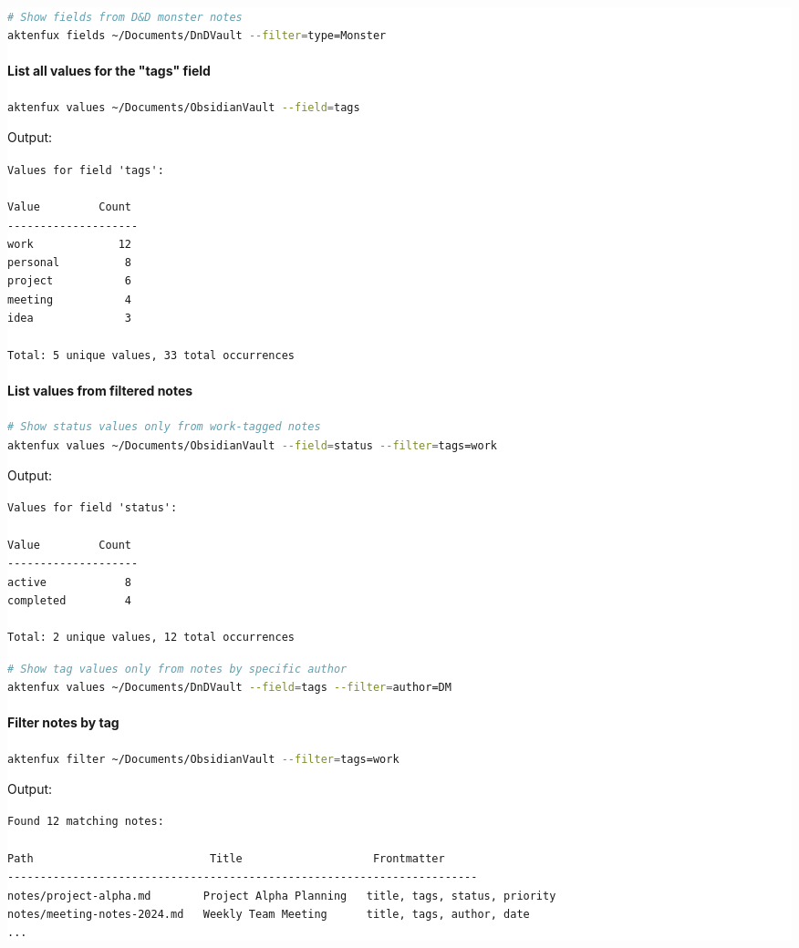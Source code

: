```bash
# Show fields from D&D monster notes
aktenfux fields ~/Documents/DnDVault --filter=type=Monster
```

#### List all values for the "tags" field
```bash
aktenfux values ~/Documents/ObsidianVault --field=tags
```

Output:
```
Values for field 'tags':

Value         Count
--------------------
work             12
personal          8
project           6
meeting           4
idea              3

Total: 5 unique values, 33 total occurrences
```

#### List values from filtered notes
```bash
# Show status values only from work-tagged notes
aktenfux values ~/Documents/ObsidianVault --field=status --filter=tags=work
```

Output:
```
Values for field 'status':

Value         Count
--------------------
active            8
completed         4

Total: 2 unique values, 12 total occurrences
```

```bash
# Show tag values only from notes by specific author
aktenfux values ~/Documents/DnDVault --field=tags --filter=author=DM
```

#### Filter notes by tag
```bash
aktenfux filter ~/Documents/ObsidianVault --filter=tags=work
```

Output:
```
Found 12 matching notes:

Path                           Title                    Frontmatter
------------------------------------------------------------------------
notes/project-alpha.md        Project Alpha Planning   title, tags, status, priority
notes/meeting-notes-2024.md   Weekly Team Meeting      title, tags, author, date
...
```
